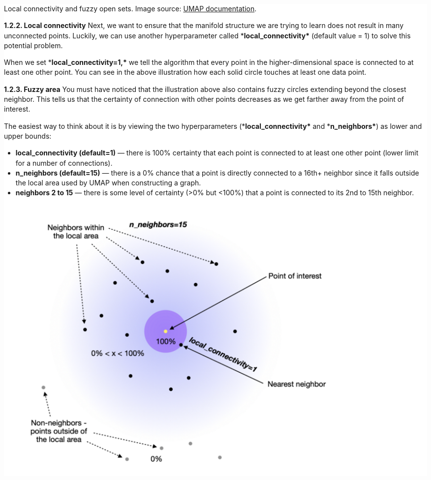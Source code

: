 Local connectivity and fuzzy open sets. Image source: [UMAP documentation](https://umap-learn.readthedocs.io/en/latest/how_umap_works.html).

**1.2.2. Local connectivity**
Next, we want to ensure that the manifold structure we are trying to learn does not result in many unconnected points. Luckily, we can use another hyperparameter called ***local_connectivity\*** (default value = 1) to solve this potential problem.

When we set ***local_connectivity=1,\*** we tell the algorithm that every point in the higher-dimensional space is connected to at least one other point. You can see in the above illustration how each solid circle touches at least one data point.

**1.2.3. Fuzzy area**
You must have noticed that the illustration above also contains fuzzy circles extending beyond the closest neighbor. This tells us that the certainty of connection with other points decreases as we get farther away from the point of interest.

The easiest way to think about it is by viewing the two hyperparameters (***local_connectivity\*** and ***n_neighbors\***) as lower and upper bounds:

- **local_connectivity (default=1)** — there is 100% certainty that each point is connected to at least one other point (lower limit for a number of connections).
- **n_neighbors (default=15)** — there is a 0% chance that a point is directly connected to a 16th+ neighbor since it falls outside the local area used by UMAP when constructing a graph.
- **neighbors 2 to 15** — there is some level of certainty (>0% but <100%) that a point is connected to its 2nd to 15th neighbor.

![image-20211222205706614](media/DimensionReduction/image-20211222205706614.png)
